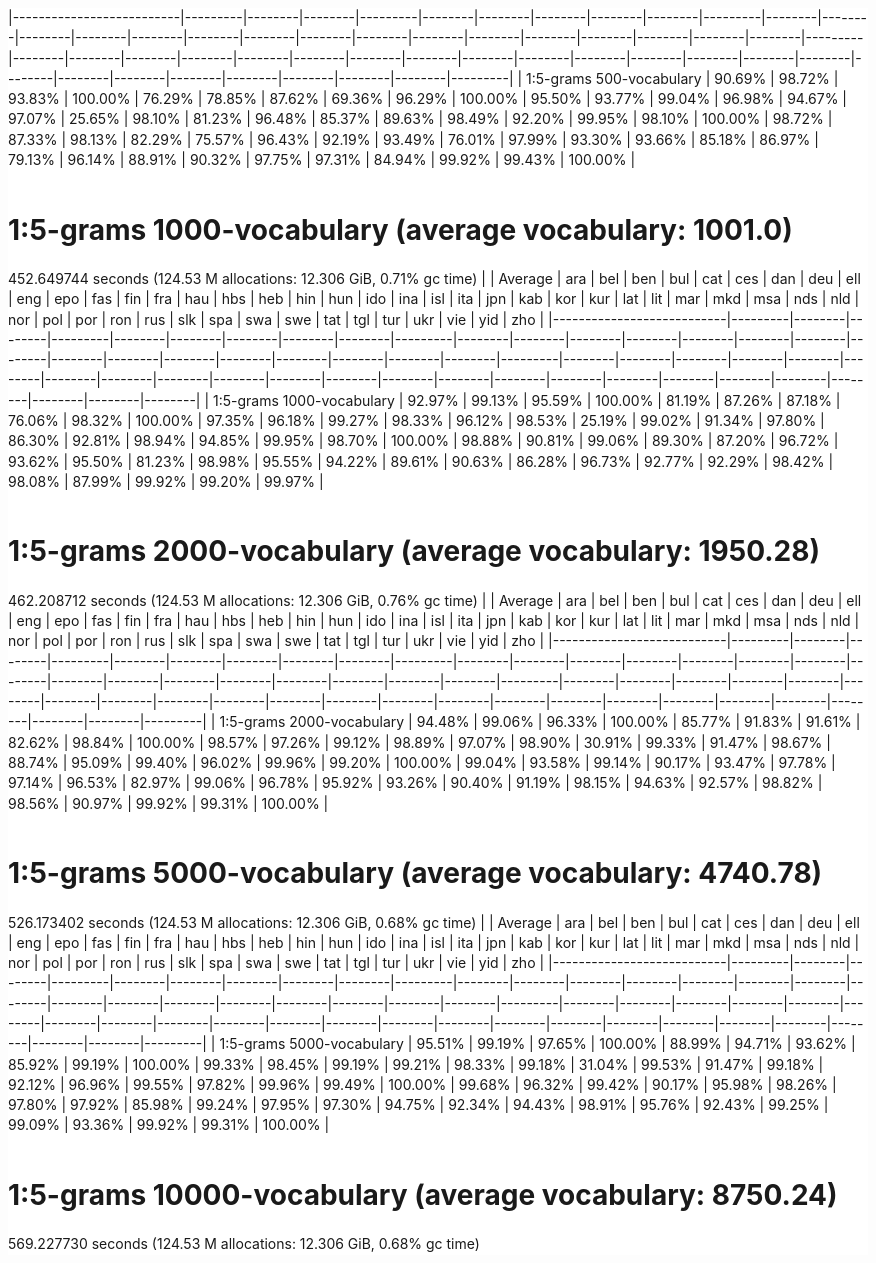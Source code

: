 |--------------------------|---------|--------|--------|---------|--------|--------|--------|--------|--------|---------|--------|--------|--------|--------|--------|--------|--------|--------|--------|--------|--------|--------|--------|--------|--------|--------|---------|--------|--------|--------|--------|--------|--------|--------|--------|--------|--------|--------|--------|--------|--------|--------|--------|--------|--------|--------|--------|--------|--------|--------|---------|
| 1:5-grams 500-vocabulary |  90.69% | 98.72% | 93.83% | 100.00% | 76.29% | 78.85% | 87.62% | 69.36% | 96.29% | 100.00% | 95.50% | 93.77% | 99.04% | 96.98% | 94.67% | 97.07% | 25.65% | 98.10% | 81.23% | 96.48% | 85.37% | 89.63% | 98.49% | 92.20% | 99.95% | 98.10% | 100.00% | 98.72% | 87.33% | 98.13% | 82.29% | 75.57% | 96.43% | 92.19% | 93.49% | 76.01% | 97.99% | 93.30% | 93.66% | 85.18% | 86.97% | 79.13% | 96.14% | 88.91% | 90.32% | 97.75% | 97.31% | 84.94% | 99.92% | 99.43% | 100.00% |
# 1:5-grams 1000-vocabulary (average vocabulary: 1001.0)
452.649744 seconds (124.53 M allocations: 12.306 GiB, 0.71% gc time)
|                           | Average | ara    | bel    | ben     | bul    | cat    | ces    | dan    | deu    | ell     | eng    | epo    | fas    | fin    | fra    | hau    | hbs    | heb    | hin    | hun    | ido    | ina    | isl    | ita    | jpn    | kab    | kor     | kur    | lat    | lit    | mar    | mkd    | msa    | nds    | nld    | nor    | pol    | por    | ron    | rus    | slk    | spa    | swa    | swe    | tat    | tgl    | tur    | ukr    | vie    | yid    | zho    |
|---------------------------|---------|--------|--------|---------|--------|--------|--------|--------|--------|---------|--------|--------|--------|--------|--------|--------|--------|--------|--------|--------|--------|--------|--------|--------|--------|--------|---------|--------|--------|--------|--------|--------|--------|--------|--------|--------|--------|--------|--------|--------|--------|--------|--------|--------|--------|--------|--------|--------|--------|--------|--------|
| 1:5-grams 1000-vocabulary |  92.97% | 99.13% | 95.59% | 100.00% | 81.19% | 87.26% | 87.18% | 76.06% | 98.32% | 100.00% | 97.35% | 96.18% | 99.27% | 98.33% | 96.12% | 98.53% | 25.19% | 99.02% | 91.34% | 97.80% | 86.30% | 92.81% | 98.94% | 94.85% | 99.95% | 98.70% | 100.00% | 98.88% | 90.81% | 99.06% | 89.30% | 87.20% | 96.72% | 93.62% | 95.50% | 81.23% | 98.98% | 95.55% | 94.22% | 89.61% | 90.63% | 86.28% | 96.73% | 92.77% | 92.29% | 98.42% | 98.08% | 87.99% | 99.92% | 99.20% | 99.97% |
# 1:5-grams 2000-vocabulary (average vocabulary: 1950.28)
462.208712 seconds (124.53 M allocations: 12.306 GiB, 0.76% gc time)
|                           | Average | ara    | bel    | ben     | bul    | cat    | ces    | dan    | deu    | ell     | eng    | epo    | fas    | fin    | fra    | hau    | hbs    | heb    | hin    | hun    | ido    | ina    | isl    | ita    | jpn    | kab    | kor     | kur    | lat    | lit    | mar    | mkd    | msa    | nds    | nld    | nor    | pol    | por    | ron    | rus    | slk    | spa    | swa    | swe    | tat    | tgl    | tur    | ukr    | vie    | yid    | zho     |
|---------------------------|---------|--------|--------|---------|--------|--------|--------|--------|--------|---------|--------|--------|--------|--------|--------|--------|--------|--------|--------|--------|--------|--------|--------|--------|--------|--------|---------|--------|--------|--------|--------|--------|--------|--------|--------|--------|--------|--------|--------|--------|--------|--------|--------|--------|--------|--------|--------|--------|--------|--------|---------|
| 1:5-grams 2000-vocabulary |  94.48% | 99.06% | 96.33% | 100.00% | 85.77% | 91.83% | 91.61% | 82.62% | 98.84% | 100.00% | 98.57% | 97.26% | 99.12% | 98.89% | 97.07% | 98.90% | 30.91% | 99.33% | 91.47% | 98.67% | 88.74% | 95.09% | 99.40% | 96.02% | 99.96% | 99.20% | 100.00% | 99.04% | 93.58% | 99.14% | 90.17% | 93.47% | 97.78% | 97.14% | 96.53% | 82.97% | 99.06% | 96.78% | 95.92% | 93.26% | 90.40% | 91.19% | 98.15% | 94.63% | 92.57% | 98.82% | 98.56% | 90.97% | 99.92% | 99.31% | 100.00% |
# 1:5-grams 5000-vocabulary (average vocabulary: 4740.78)
526.173402 seconds (124.53 M allocations: 12.306 GiB, 0.68% gc time)
|                           | Average | ara    | bel    | ben     | bul    | cat    | ces    | dan    | deu    | ell     | eng    | epo    | fas    | fin    | fra    | hau    | hbs    | heb    | hin    | hun    | ido    | ina    | isl    | ita    | jpn    | kab    | kor     | kur    | lat    | lit    | mar    | mkd    | msa    | nds    | nld    | nor    | pol    | por    | ron    | rus    | slk    | spa    | swa    | swe    | tat    | tgl    | tur    | ukr    | vie    | yid    | zho     |
|---------------------------|---------|--------|--------|---------|--------|--------|--------|--------|--------|---------|--------|--------|--------|--------|--------|--------|--------|--------|--------|--------|--------|--------|--------|--------|--------|--------|---------|--------|--------|--------|--------|--------|--------|--------|--------|--------|--------|--------|--------|--------|--------|--------|--------|--------|--------|--------|--------|--------|--------|--------|---------|
| 1:5-grams 5000-vocabulary |  95.51% | 99.19% | 97.65% | 100.00% | 88.99% | 94.71% | 93.62% | 85.92% | 99.19% | 100.00% | 99.33% | 98.45% | 99.19% | 99.21% | 98.33% | 99.18% | 31.04% | 99.53% | 91.47% | 99.18% | 92.12% | 96.96% | 99.55% | 97.82% | 99.96% | 99.49% | 100.00% | 99.68% | 96.32% | 99.42% | 90.17% | 95.98% | 98.26% | 97.80% | 97.92% | 85.98% | 99.24% | 97.95% | 97.30% | 94.75% | 92.34% | 94.43% | 98.91% | 95.76% | 92.43% | 99.25% | 99.09% | 93.36% | 99.92% | 99.31% | 100.00% |
# 1:5-grams 10000-vocabulary (average vocabulary: 8750.24)
569.227730 seconds (124.53 M allocations: 12.306 GiB, 0.68% gc time)